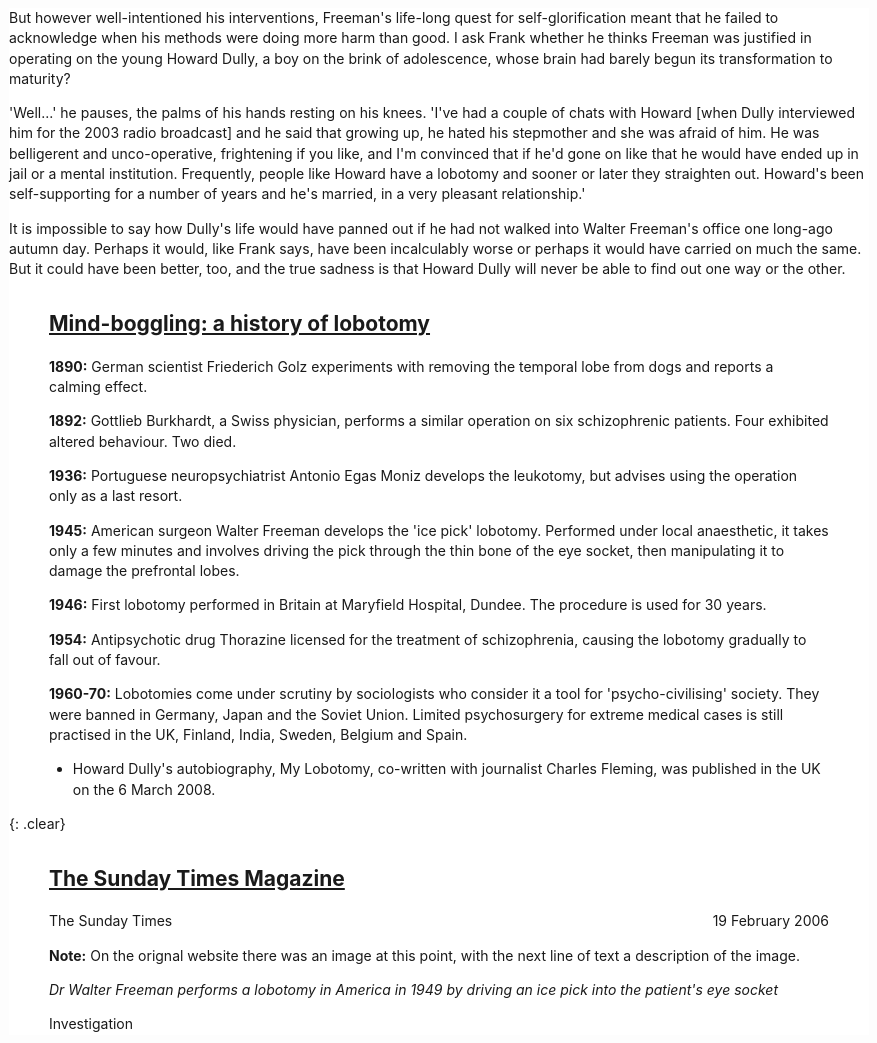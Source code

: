 <p>But however well-intentioned his interventions, Freeman's life-long quest for self-glorification meant that he failed to acknowledge when his methods were doing more harm than good. I ask Frank whether he thinks Freeman was justified in operating on the young Howard Dully, a boy on the brink of adolescence, whose brain had barely begun its transformation to maturity?</p>

<p>'Well...' he pauses, the palms of his hands resting on his knees. 'I've had a couple of chats with Howard [when Dully interviewed him for the 2003 radio broadcast] and he said that growing up, he hated his stepmother and she was afraid of him. He was belligerent and unco-operative, frightening if you like, and I'm convinced that if he'd gone on like that he would have ended up in jail or a mental institution. Frequently, people like Howard have a lobotomy and sooner or later they straighten out. Howard's been self-supporting for a number of years and he's married, in a very pleasant relationship.'</p>

<p>It is impossible to say how Dully's life would have panned out if he had not walked into Walter Freeman's office one long-ago autumn day. Perhaps it would, like Frank says, have been incalculably worse or perhaps it would have carried on much the same. But it could have been better, too, and the true sadness is that Howard Dully will never be able to find out one way or the other.</p>
</figure>

<figure class="fig3">
<figcaption>
<h2 id="mind-boggling"><a href="#mind-boggling">Mind-boggling: a history of lobotomy</a></h2>
</figcaption>
<p><strong>1890:</strong> German scientist Friederich Golz experiments with removing the temporal lobe from dogs and reports a calming effect.</p>
<p><strong>1892:</strong> Gottlieb Burkhardt, a Swiss physician, performs a similar operation on six schizophrenic patients. Four exhibited altered behaviour. Two died.</p>
<p><strong>1936:</strong> Portuguese neuropsychiatrist Antonio Egas Moniz develops the leukotomy, but advises using the operation only as a last resort.</p>
<p><strong>1945:</strong> American surgeon Walter Freeman develops the 'ice pick' lobotomy. Performed under local anaesthetic, it takes only a few minutes and involves driving the pick through the thin bone of the eye socket, then manipulating it to damage the prefrontal lobes.</p>
<p><strong>1946:</strong> First lobotomy performed in Britain at Maryfield Hospital, Dundee. The procedure is used for 30 years.</p>
<p><strong>1954:</strong> Antipsychotic drug Thorazine licensed for the treatment of schizophrenia, causing the lobotomy gradually to fall out of favour.</p>
<p><strong>1960-70:</strong> Lobotomies come under scrutiny by sociologists who consider it a tool for 'psycho-civilising' society. They were banned in Germany, Japan and the Soviet Union. Limited psychosurgery for extreme medical cases is still practised in the UK, Finland, India, Sweden, Belgium and Spain.</p>
<ul><li>Howard Dully's autobiography, My Lobotomy, co-written with journalist Charles Fleming, was published in the UK on the 6 March 2008.</li></ul>
</figure>

{: .clear}

<figure class="fig3">
<figcaption>
<h2 id="magazine"><a href="#magazine">The Sunday Times Magazine</a></h2>
</figcaption>
<p>The Sunday Times<span style="float:right;">19 February 2006</span></p>
<p><strong>Note:</strong> On the orignal website there was an image at this point, with the next line of text a description of the image.</p>
<cite>Dr Walter Freeman performs a lobotomy in America in 1949 by driving an ice pick into the patient's eye socket</cite>
<br />
<p>Investigation</p>
</figure>

